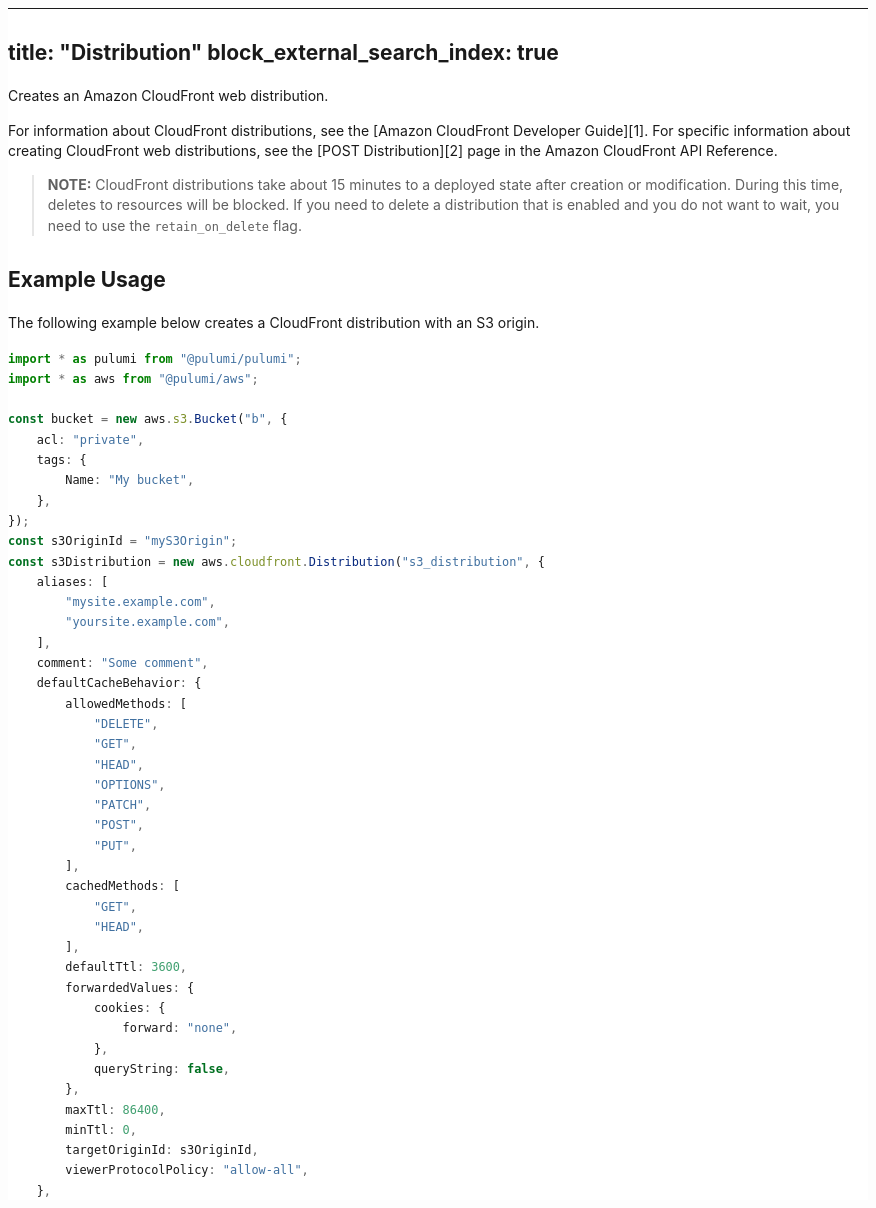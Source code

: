 
---
title: "Distribution"
block_external_search_index: true
---

Creates an Amazon CloudFront web distribution.

For information about CloudFront distributions, see the
[Amazon CloudFront Developer Guide][1]. For specific information about creating
CloudFront web distributions, see the [POST Distribution][2] page in the Amazon
CloudFront API Reference.

> **NOTE:** CloudFront distributions take about 15 minutes to a deployed state
after creation or modification. During this time, deletes to resources will be
blocked. If you need to delete a distribution that is enabled and you do not
want to wait, you need to use the `retain_on_delete` flag.

## Example Usage

The following example below creates a CloudFront distribution with an S3 origin.

```typescript
import * as pulumi from "@pulumi/pulumi";
import * as aws from "@pulumi/aws";

const bucket = new aws.s3.Bucket("b", {
    acl: "private",
    tags: {
        Name: "My bucket",
    },
});
const s3OriginId = "myS3Origin";
const s3Distribution = new aws.cloudfront.Distribution("s3_distribution", {
    aliases: [
        "mysite.example.com",
        "yoursite.example.com",
    ],
    comment: "Some comment",
    defaultCacheBehavior: {
        allowedMethods: [
            "DELETE",
            "GET",
            "HEAD",
            "OPTIONS",
            "PATCH",
            "POST",
            "PUT",
        ],
        cachedMethods: [
            "GET",
            "HEAD",
        ],
        defaultTtl: 3600,
        forwardedValues: {
            cookies: {
                forward: "none",
            },
            queryString: false,
        },
        maxTtl: 86400,
        minTtl: 0,
        targetOriginId: s3OriginId,
        viewerProtocolPolicy: "allow-all",
    },
```